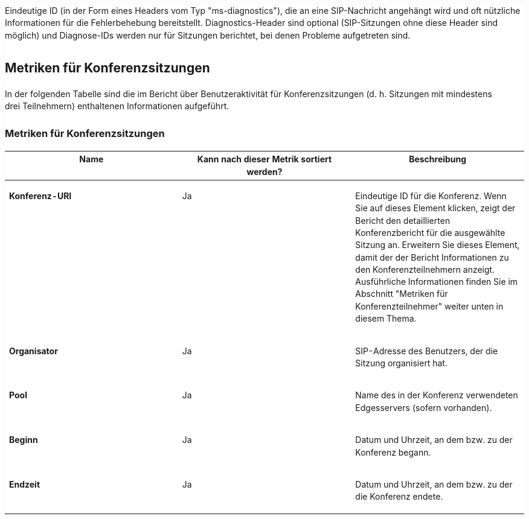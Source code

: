 <td><p>Eindeutige ID (in der Form eines Headers vom Typ &quot;ms-diagnostics&quot;), die an eine SIP-Nachricht angehängt wird und oft nützliche Informationen für die Fehlerbehebung bereitstellt. Diagnostics-Header sind optional (SIP-Sitzungen ohne diese Header sind möglich) und Diagnose-IDs werden nur für Sitzungen berichtet, bei denen Probleme aufgetreten sind.</p></td>
</tr>
</tbody>
</table>


## Metriken für Konferenzsitzungen

In der folgenden Tabelle sind die im Bericht über Benutzeraktivität für Konferenzsitzungen (d. h. Sitzungen mit mindestens drei Teilnehmern) enthaltenen Informationen aufgeführt.

### Metriken für Konferenzsitzungen

<table>
<colgroup>
<col style="width: 33%" />
<col style="width: 33%" />
<col style="width: 33%" />
</colgroup>
<thead>
<tr class="header">
<th>Name</th>
<th>Kann nach dieser Metrik sortiert werden?</th>
<th>Beschreibung</th>
</tr>
</thead>
<tbody>
<tr class="odd">
<td><p><strong>Konferenz-URI</strong></p></td>
<td><p>Ja</p></td>
<td><p>Eindeutige ID für die Konferenz. Wenn Sie auf dieses Element klicken, zeigt der Bericht den detaillierten Konferenzbericht für die ausgewählte Sitzung an. Erweitern Sie dieses Element, damit der der Bericht Informationen zu den Konferenzteilnehmern anzeigt. Ausführliche Informationen finden Sie im Abschnitt &quot;Metriken für Konferenzteilnehmer&quot; weiter unten in diesem Thema.</p></td>
</tr>
<tr class="even">
<td><p><strong>Organisator</strong></p></td>
<td><p>Ja</p></td>
<td><p>SIP-Adresse des Benutzers, der die Sitzung organisiert hat.</p></td>
</tr>
<tr class="odd">
<td><p><strong>Pool</strong></p></td>
<td><p>Ja</p></td>
<td><p>Name des in der Konferenz verwendeten Edgesservers (sofern vorhanden).</p></td>
</tr>
<tr class="even">
<td><p><strong>Beginn</strong></p></td>
<td><p>Ja</p></td>
<td><p>Datum und Uhrzeit, an dem bzw. zu der Konferenz begann.</p></td>
</tr>
<tr class="odd">
<td><p><strong>Endzeit</strong></p></td>
<td><p>Ja</p></td>
<td><p>Datum und Uhrzeit, an dem bzw. zu der die Konferenz endete.</p></td>
</tr>
</tbody>
</table>
